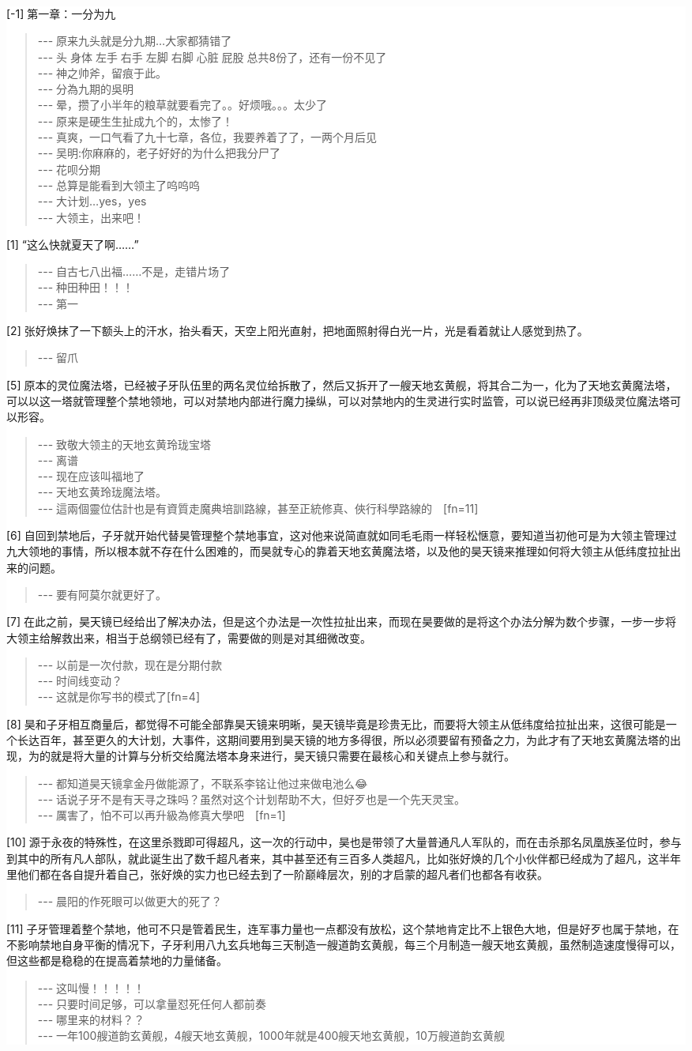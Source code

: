 
[-1] 第一章：一分为九
>--- 原来九头就是分九期…大家都猜错了<br>
>--- 头 身体 左手 右手 左脚 右脚 心脏 屁股 总共8份了，还有一份不见了<br>
>--- 神之帅斧，留痕于此。<br>
>--- 分為九期的吳明<br>
>--- 晕，攒了小半年的粮草就要看完了。。好烦哦。。。太少了<br>
>--- 原来是硬生生扯成九个的，太惨了！<br>
>--- 真爽，一口气看了九十七章，各位，我要养着了了，一两个月后见<br>
>--- 吴明:你麻麻的，老子好好的为什么把我分尸了<br>
>--- 花呗分期<br>
>--- 总算是能看到大领主了呜呜呜<br>
>--- 大计划…yes，yes<br>
>--- 大领主，出来吧！<br>

[1] “这么快就夏天了啊……”
>--- 自古七八出福……不是，走错片场了<br>
>--- 种田种田！！！<br>
>--- 第一<br>

[2] 张好焕抹了一下额头上的汗水，抬头看天，天空上阳光直射，把地面照射得白光一片，光是看着就让人感觉到热了。
>--- 留爪<br>

[5] 原本的灵位魔法塔，已经被子牙队伍里的两名灵位给拆散了，然后又拆开了一艘天地玄黄舰，将其合二为一，化为了天地玄黄魔法塔，可以以这一塔就管理整个禁地领地，可以对禁地内部进行魔力操纵，可以对禁地内的生灵进行实时监管，可以说已经再非顶级灵位魔法塔可以形容。
>--- 致敬大领主的天地玄黄玲珑宝塔<br>
>--- 离谱<br>
>--- 现在应该叫福地了<br>
>--- 天地玄黄玲珑魔法塔。<br>
>--- 這兩個靈位估計也是有資質走魔典培訓路線，甚至正統修真、俠行科學路線的　[fn=11]<br>

[6] 自回到禁地后，子牙就开始代替昊管理整个禁地事宜，这对他来说简直就如同毛毛雨一样轻松惬意，要知道当初他可是为大领主管理过九大领地的事情，所以根本就不存在什么困难的，而昊就专心的靠着天地玄黄魔法塔，以及他的昊天镜来推理如何将大领主从低纬度拉扯出来的问题。
>--- 要有阿莫尔就更好了。<br>

[7] 在此之前，昊天镜已经给出了解决办法，但是这个办法是一次性拉扯出来，而现在昊要做的是将这个办法分解为数个步骤，一步一步将大领主给解救出来，相当于总纲领已经有了，需要做的则是对其细微改变。
>--- 以前是一次付款，现在是分期付款<br>
>--- 时间线变动？<br>
>--- 这就是你写书的模式了[fn=4]<br>

[8] 昊和子牙相互商量后，都觉得不可能全部靠昊天镜来明晰，昊天镜毕竟是珍贵无比，而要将大领主从低纬度给拉扯出来，这很可能是一个长达百年，甚至更久的大计划，大事件，这期间要用到昊天镜的地方多得很，所以必须要留有预备之力，为此才有了天地玄黄魔法塔的出现，为的就是将大量的计算与分析交给魔法塔本身来进行，昊天镜只需要在最核心和关键点上参与就行。
>--- 都知道昊天镜拿金丹做能源了，不联系李铭让他过来做电池么😂<br>
>--- 话说子牙不是有天寻之珠吗？虽然对这个计划帮助不大，但好歹也是一个先天灵宝。<br>
>--- 厲害了，怕不可以再升級為修真大學吧　[fn=1]<br>

[10] 源于永夜的特殊性，在这里杀戮即可得超凡，这一次的行动中，昊也是带领了大量普通凡人军队的，而在击杀那名凤凰族圣位时，参与到其中的所有凡人部队，就此诞生出了数千超凡者来，其中甚至还有三百多人类超凡，比如张好焕的几个小伙伴都已经成为了超凡，这半年里他们都在各自提升着自己，张好焕的实力也已经去到了一阶巅峰层次，别的才启蒙的超凡者们也都各有收获。
>--- 晨阳的作死眼可以做更大的死了？<br>

[11] 子牙管理着整个禁地，他可不只是管着民生，连军事力量也一点都没有放松，这个禁地肯定比不上银色大地，但是好歹也属于禁地，在不影响禁地自身平衡的情况下，子牙利用八九玄兵地每三天制造一艘道韵玄黄舰，每三个月制造一艘天地玄黄舰，虽然制造速度慢得可以，但这些都是稳稳的在提高着禁地的力量储备。
>--- 这叫慢！！！！！<br>
>--- 只要时间足够，可以拿量怼死任何人都前奏<br>
>--- 哪里来的材料？？<br>
>--- 一年100艘道韵玄黄舰，4艘天地玄黄舰，1000年就是400艘天地玄黄舰，10万艘道韵玄黄舰<br>
